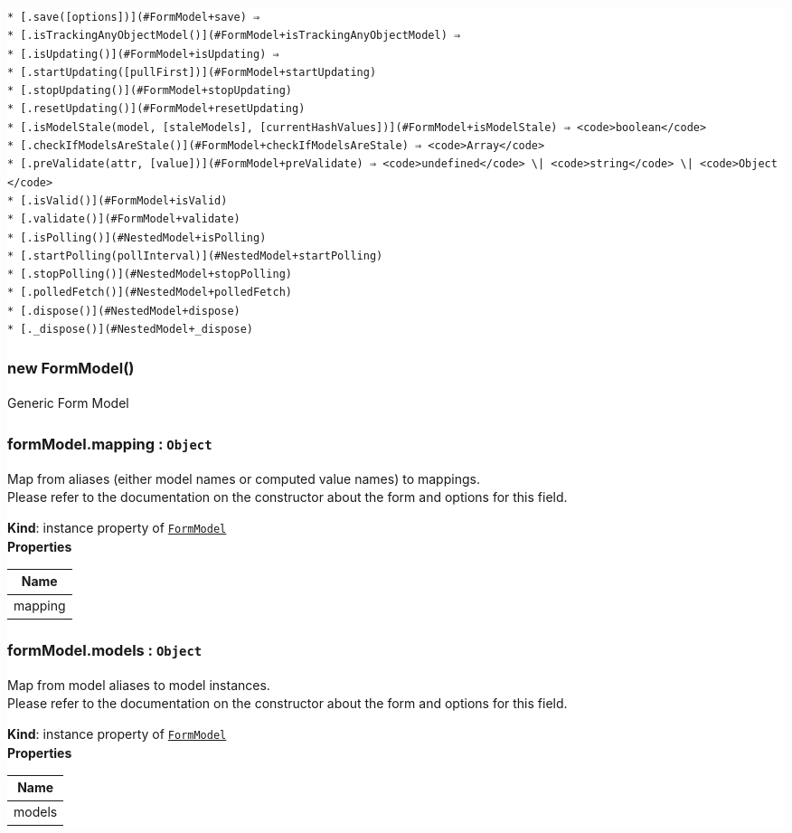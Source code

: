     * [.save([options])](#FormModel+save) ⇒
    * [.isTrackingAnyObjectModel()](#FormModel+isTrackingAnyObjectModel) ⇒
    * [.isUpdating()](#FormModel+isUpdating) ⇒
    * [.startUpdating([pullFirst])](#FormModel+startUpdating)
    * [.stopUpdating()](#FormModel+stopUpdating)
    * [.resetUpdating()](#FormModel+resetUpdating)
    * [.isModelStale(model, [staleModels], [currentHashValues])](#FormModel+isModelStale) ⇒ <code>boolean</code>
    * [.checkIfModelsAreStale()](#FormModel+checkIfModelsAreStale) ⇒ <code>Array</code>
    * [.preValidate(attr, [value])](#FormModel+preValidate) ⇒ <code>undefined</code> \| <code>string</code> \| <code>Object</code>
    * [.isValid()](#FormModel+isValid)
    * [.validate()](#FormModel+validate)
    * [.isPolling()](#NestedModel+isPolling)
    * [.startPolling(pollInterval)](#NestedModel+startPolling)
    * [.stopPolling()](#NestedModel+stopPolling)
    * [.polledFetch()](#NestedModel+polledFetch)
    * [.dispose()](#NestedModel+dispose)
    * [._dispose()](#NestedModel+_dispose)

<a name="new_FormModel_new"></a>

### new FormModel()
<p>Generic Form Model</p>

<a name="FormModel+mapping"></a>

### formModel.mapping : <code>Object</code>
<p>Map from aliases (either model names or computed value names) to mappings.<br>Please refer to the documentation on the constructor about the form and options for this field.</p>

**Kind**: instance property of [<code>FormModel</code>](#FormModel)  
**Properties**

| Name |
| --- |
| mapping | 

<a name="FormModel+models"></a>

### formModel.models : <code>Object</code>
<p>Map from model aliases to model instances.<br>Please refer to the documentation on the constructor about the form and options for this field.</p>

**Kind**: instance property of [<code>FormModel</code>](#FormModel)  
**Properties**

| Name |
| --- |
| models | 

<a name="NestedModel+pollTimeoutId"></a>
